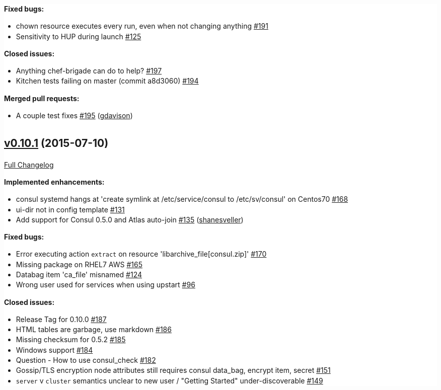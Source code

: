 **Fixed bugs:**

- chown resource executes every run, even when not changing anything [\#191](https://github.com/johnbellone/consul-cookbook/issues/191)
- Sensitivity to HUP during launch [\#125](https://github.com/johnbellone/consul-cookbook/issues/125)

**Closed issues:**

- Anything chef-brigade can do to help? [\#197](https://github.com/johnbellone/consul-cookbook/issues/197)
- Kitchen tests failing on master \(commit a8d3060\) [\#194](https://github.com/johnbellone/consul-cookbook/issues/194)

**Merged pull requests:**

- A couple test fixes [\#195](https://github.com/johnbellone/consul-cookbook/pull/195) ([gdavison](https://github.com/gdavison))

## [v0.10.1](https://github.com/johnbellone/consul-cookbook/tree/v0.10.1) (2015-07-10)

[Full Changelog](https://github.com/johnbellone/consul-cookbook/compare/v0.10...v0.10.1)

**Implemented enhancements:**

- consul systemd hangs at 'create symlink at /etc/service/consul to /etc/sv/consul' on Centos70 [\#168](https://github.com/johnbellone/consul-cookbook/issues/168)
- ui-dir not in config template [\#131](https://github.com/johnbellone/consul-cookbook/issues/131)
- Add support for Consul 0.5.0 and Atlas auto-join [\#135](https://github.com/johnbellone/consul-cookbook/pull/135) ([shanesveller](https://github.com/shanesveller))

**Fixed bugs:**

- Error executing action `extract` on resource 'libarchive\_file\[consul.zip\]' [\#170](https://github.com/johnbellone/consul-cookbook/issues/170)
- Missing package on RHEL7 AWS [\#165](https://github.com/johnbellone/consul-cookbook/issues/165)
- Databag item 'ca\_file' misnamed [\#124](https://github.com/johnbellone/consul-cookbook/issues/124)
- Wrong user used for services when using upstart [\#96](https://github.com/johnbellone/consul-cookbook/issues/96)

**Closed issues:**

- Release Tag for 0.10.0 [\#187](https://github.com/johnbellone/consul-cookbook/issues/187)
- HTML tables are garbage, use markdown [\#186](https://github.com/johnbellone/consul-cookbook/issues/186)
- Missing checksum for 0.5.2 [\#185](https://github.com/johnbellone/consul-cookbook/issues/185)
- Windows support [\#184](https://github.com/johnbellone/consul-cookbook/issues/184)
- Question - How to use consul\_check [\#182](https://github.com/johnbellone/consul-cookbook/issues/182)
- Gossip/TLS encryption node attributes still requires consul data\_bag, encrypt item, secret [\#151](https://github.com/johnbellone/consul-cookbook/issues/151)
- `server` v `cluster` semantics unclear to new user / "Getting Started" under-discoverable [\#149](https://github.com/johnbellone/consul-cookbook/issues/149)
